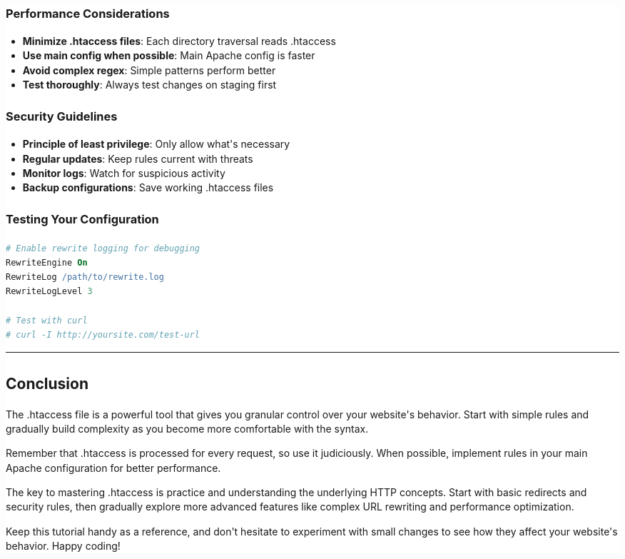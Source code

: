 ### Performance Considerations
- **Minimize .htaccess files**: Each directory traversal reads .htaccess
- **Use main config when possible**: Main Apache config is faster
- **Avoid complex regex**: Simple patterns perform better
- **Test thoroughly**: Always test changes on staging first

### Security Guidelines
- **Principle of least privilege**: Only allow what's necessary
- **Regular updates**: Keep rules current with threats
- **Monitor logs**: Watch for suspicious activity
- **Backup configurations**: Save working .htaccess files

### Testing Your Configuration
```apache
# Enable rewrite logging for debugging
RewriteEngine On
RewriteLog /path/to/rewrite.log
RewriteLogLevel 3

# Test with curl
# curl -I http://yoursite.com/test-url
```

---

## Conclusion

The .htaccess file is a powerful tool that gives you granular control over your website's behavior. Start with simple rules and gradually build complexity as you become more comfortable with the syntax.

Remember that .htaccess is processed for every request, so use it judiciously. When possible, implement rules in your main Apache configuration for better performance.

The key to mastering .htaccess is practice and understanding the underlying HTTP concepts. Start with basic redirects and security rules, then gradually explore more advanced features like complex URL rewriting and performance optimization.

Keep this tutorial handy as a reference, and don't hesitate to experiment with small changes to see how they affect your website's behavior. Happy coding!